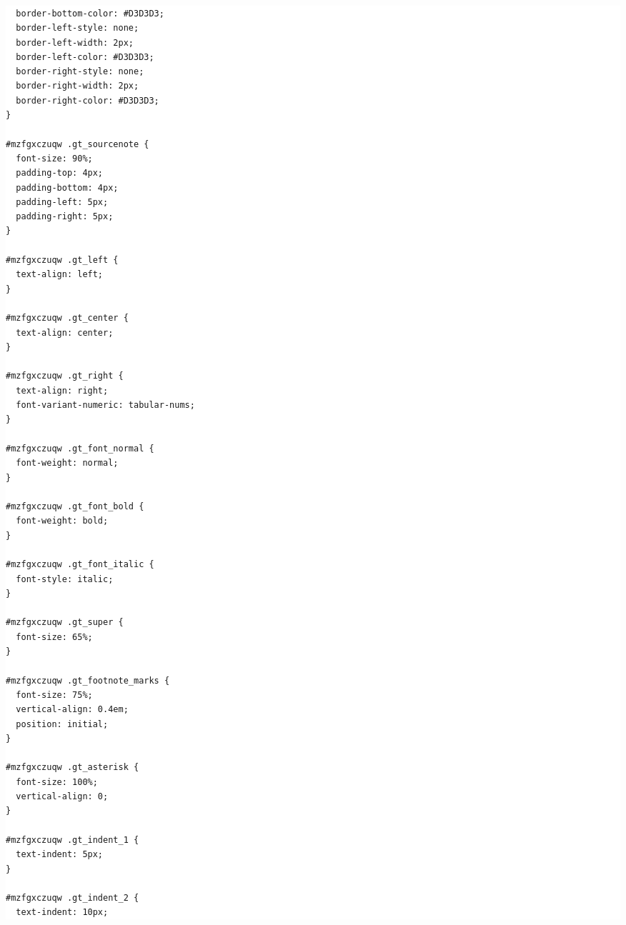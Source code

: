 ```{=html}
  border-bottom-color: #D3D3D3;
  border-left-style: none;
  border-left-width: 2px;
  border-left-color: #D3D3D3;
  border-right-style: none;
  border-right-width: 2px;
  border-right-color: #D3D3D3;
}

#mzfgxczuqw .gt_sourcenote {
  font-size: 90%;
  padding-top: 4px;
  padding-bottom: 4px;
  padding-left: 5px;
  padding-right: 5px;
}

#mzfgxczuqw .gt_left {
  text-align: left;
}

#mzfgxczuqw .gt_center {
  text-align: center;
}

#mzfgxczuqw .gt_right {
  text-align: right;
  font-variant-numeric: tabular-nums;
}

#mzfgxczuqw .gt_font_normal {
  font-weight: normal;
}

#mzfgxczuqw .gt_font_bold {
  font-weight: bold;
}

#mzfgxczuqw .gt_font_italic {
  font-style: italic;
}

#mzfgxczuqw .gt_super {
  font-size: 65%;
}

#mzfgxczuqw .gt_footnote_marks {
  font-size: 75%;
  vertical-align: 0.4em;
  position: initial;
}

#mzfgxczuqw .gt_asterisk {
  font-size: 100%;
  vertical-align: 0;
}

#mzfgxczuqw .gt_indent_1 {
  text-indent: 5px;
}

#mzfgxczuqw .gt_indent_2 {
  text-indent: 10px;
```